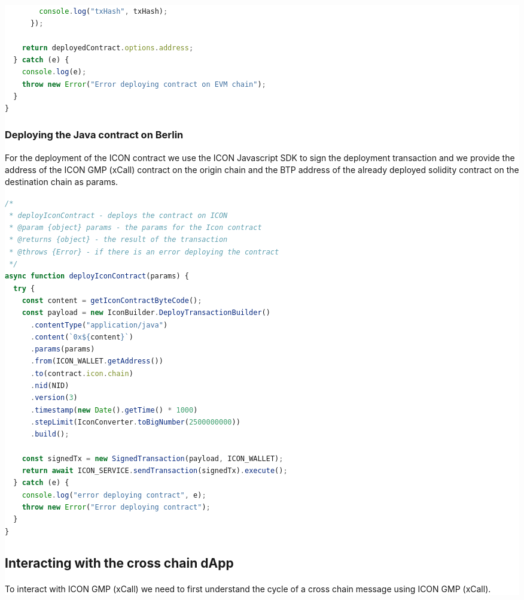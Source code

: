 ```js
        console.log("txHash", txHash);
      });

    return deployedContract.options.address;
  } catch (e) {
    console.log(e);
    throw new Error("Error deploying contract on EVM chain");
  }
}
```
### Deploying the Java contract on Berlin

For the deployment of the ICON contract we use the ICON Javascript SDK to sign the deployment transaction and we provide the address of the ICON GMP (xCall) contract on the origin chain and the BTP address of the already deployed solidity contract on the destination chain as params.

```js
/*
 * deployIconContract - deploys the contract on ICON
 * @param {object} params - the params for the Icon contract
 * @returns {object} - the result of the transaction
 * @throws {Error} - if there is an error deploying the contract
 */
async function deployIconContract(params) {
  try {
    const content = getIconContractByteCode();
    const payload = new IconBuilder.DeployTransactionBuilder()
      .contentType("application/java")
      .content(`0x${content}`)
      .params(params)
      .from(ICON_WALLET.getAddress())
      .to(contract.icon.chain)
      .nid(NID)
      .version(3)
      .timestamp(new Date().getTime() * 1000)
      .stepLimit(IconConverter.toBigNumber(2500000000))
      .build();

    const signedTx = new SignedTransaction(payload, ICON_WALLET);
    return await ICON_SERVICE.sendTransaction(signedTx).execute();
  } catch (e) {
    console.log("error deploying contract", e);
    throw new Error("Error deploying contract");
  }
}
```

## Interacting with the cross chain dApp

To interact with ICON GMP (xCall) we need to first understand the cycle of a cross chain message using ICON GMP (xCall).
